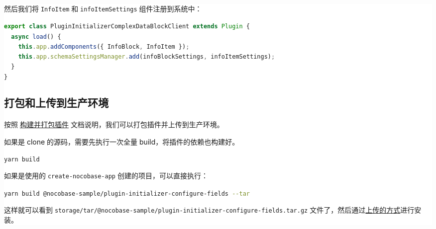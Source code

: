 然后我们将 `InfoItem` 和 `infoItemSettings` 组件注册到系统中：

```ts
export class PluginInitializerComplexDataBlockClient extends Plugin {
  async load() {
    this.app.addComponents({ InfoBlock, InfoItem });
    this.app.schemaSettingsManager.add(infoBlockSettings, infoItemSettings);
  }
}
```

<video width="100%" controls="">
  <source src="https://static-docs.nocobase.com/20240522-190508.mp4" type="video/mp4" />
</video>

## 打包和上传到生产环境

按照 [构建并打包插件](/development/your-fisrt-plugin#构建并打包插件) 文档说明，我们可以打包插件并上传到生产环境。

如果是 clone 的源码，需要先执行一次全量 build，将插件的依赖也构建好。

```bash
yarn build
```

如果是使用的 `create-nocobase-app` 创建的项目，可以直接执行：

```bash
yarn build @nocobase-sample/plugin-initializer-configure-fields --tar
```

这样就可以看到 `storage/tar/@nocobase-sample/plugin-initializer-configure-fields.tar.gz` 文件了，然后通过[上传的方式](/welcome/getting-started/plugin)进行安装。

